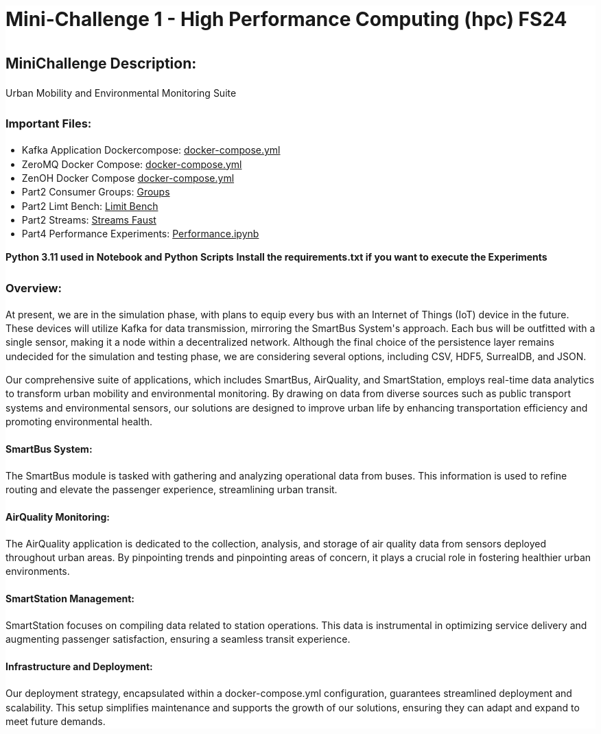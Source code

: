 # Mini-Challenge 1 - High Performance Computing (hpc) FS24

## MiniChallenge Description:

Urban Mobility and Environmental Monitoring Suite

### Important Files:
- Kafka Application Dockercompose: [docker-compose.yml](./Application/docker-compose.yml)
- ZeroMQ Docker Compose: [docker-compose.yml](./Part3/ZeRoMQ/docker-compose.yml)
- ZenOH Docker Compose [docker-compose.yml](./Part3/ZeRoMQ/docker-compose.yml)
- Part2 Consumer Groups: [Groups](./Part2/SmartCity/Consumer%20Groups/docker-compose.generated.yml)
- Part2 Limt Bench: [Limit Bench](./Part2/SmartCity/Limit%20Bench/docker-compose.yml)
- Part2 Streams: [Streams Faust](./Part2/SmartCity/Streams/SmartBus_Consumer.py) 
- Part4 Performance Experiments: [Performance.ipynb](./Part4/Performance.ipynb)

**Python 3.11 used in Notebook and Python Scripts**
**Install the requirements.txt if you want to execute the Experiments**

### Overview:

At present, we are in the simulation phase, with plans to equip every bus with an Internet of Things (IoT) device in the future. These devices will utilize Kafka for data transmission, mirroring the SmartBus System's approach. Each bus will be outfitted with a single sensor, making it a node within a decentralized network. Although the final choice of the persistence layer remains undecided for the simulation and testing phase, we are considering several options, including CSV, HDF5, SurrealDB, and JSON.

Our comprehensive suite of applications, which includes SmartBus, AirQuality, and SmartStation, employs real-time data analytics to transform urban mobility and environmental monitoring. By drawing on data from diverse sources such as public transport systems and environmental sensors, our solutions are designed to improve urban life by enhancing transportation efficiency and promoting environmental health.

#### SmartBus System:
The SmartBus module is tasked with gathering and analyzing operational data from buses. This information is used to refine routing and elevate the passenger experience, streamlining urban transit.

#### AirQuality Monitoring:
The AirQuality application is dedicated to the collection, analysis, and storage of air quality data from sensors deployed throughout urban areas. By pinpointing trends and pinpointing areas of concern, it plays a crucial role in fostering healthier urban environments.

#### SmartStation Management:
SmartStation focuses on compiling data related to station operations. This data is instrumental in optimizing service delivery and augmenting passenger satisfaction, ensuring a seamless transit experience.

#### Infrastructure and Deployment:
Our deployment strategy, encapsulated within a docker-compose.yml configuration, guarantees streamlined deployment and scalability. This setup simplifies maintenance and supports the growth of our solutions, ensuring they can adapt and expand to meet future demands.
